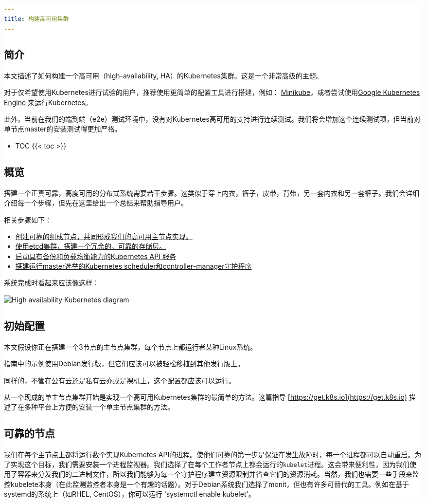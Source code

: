 ```yaml
---
title: 构建高可用集群
---
```



## 简介


本文描述了如何构建一个高可用（high-availability, HA）的Kubernetes集群。这是一个非常高级的主题。

对于仅希望使用Kubernetes进行试验的用户，推荐使用更简单的配置工具进行搭建，例如：
[Minikube](/docs/getting-started-guides/minikube/)，或者尝试使用[Google Kubernetes Engine](https://cloud.google.com/kubernetes-engine/) 来运行Kubernetes。

此外，当前在我们的端到端（e2e）测试环境中，没有对Kubernetes高可用的支持进行连续测试。我们将会增加这个连续测试项，但当前对单节点master的安装测试得更加严格。

* TOC
{{< toc >}}

## 概览


搭建一个正真可靠，高度可用的分布式系统需要若干步骤。这类似于穿上内衣，裤子，皮带，背带，另一套内衣和另一套裤子。我们会详细介绍每一个步骤，但先在这里给出一个总结来帮助指导用户。


相关步骤如下：

   * [创建可靠的组成节点，共同形成我们的高可用主节点实现。](#可靠的节点)
   * [使用etcd集群，搭建一个冗余的，可靠的存储层。](#建立一个冗余的，可靠的存储层)
   * [启动具有备份和负载均衡能力的Kubernetes API 服务](#复制的API服务)
   * [搭建运行master选举的Kubernetes scheduler和controller-manager守护程序](#进行master选举的组件)
  
系统完成时看起来应该像这样：

![High availability Kubernetes diagram](/images/docs/ha.svg)


## 初始配置


本文假设你正在搭建一个3节点的主节点集群，每个节点上都运行者某种Linux系统。

指南中的示例使用Debian发行版，但它们应该可以被轻松移植到其他发行版上。

同样的，不管在公有云还是私有云亦或是裸机上，这个配置都应该可以运行。


从一个现成的单主节点集群开始是实现一个高可用Kubernetes集群的最简单的方法。这篇指导 [https://get.k8s.io](https://get.k8s.io) 描述了在多种平台上方便的安装一个单主节点集群的方法。

## 可靠的节点


我们在每个主节点上都将运行数个实现Kubernetes API的进程。使他们可靠的第一步是保证在发生故障时，每一个进程都可以自动重启。为了实现这个目标，我们需要安装一个进程监视器。我们选择了在每个工作者节点上都会运行的`kubelet`进程。这会带来便利性，因为我们使用了容器来分发我们的二进制文件，所以我们能够为每一个守护程序建立资源限制并省查它们的资源消耗。当然，我们也需要一些手段来监控kubelete本身（在此监测监控者本身是一个有趣的话题）。对于Debian系统我们选择了monit，但也有许多可替代的工具。例如在基于systemd的系统上（如RHEL, CentOS），你可以运行 'systemctl enable kubelet'。
